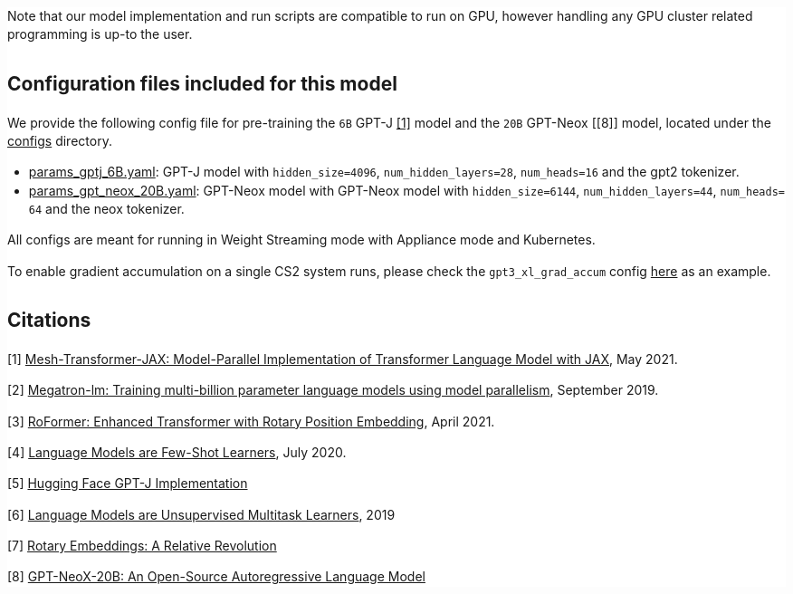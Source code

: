 Note that our model implementation and run scripts are compatible to run on GPU, however handling any GPU cluster related programming is up-to the user.

## Configuration files included for this model

We provide the following config file for pre-training the `6B` GPT-J [[1]](https://github.com/kingoflolz/mesh-transformer-jax) model and the `20B` GPT-Neox [[8]] model, located under the [configs](configs) directory. 
* [params_gptj_6B.yaml](configs/params_gptj_6B.yaml): GPT-J model with `hidden_size=4096`, `num_hidden_layers=28`, `num_heads=16` and the gpt2 tokenizer.
* [params_gpt_neox_20B.yaml](configs/params_gpt_neox_20B.yaml): GPT-Neox model with GPT-Neox model with `hidden_size=6144`, `num_hidden_layers=44`, `num_heads=64` and the neox tokenizer.

All configs are meant for running in Weight Streaming mode with Appliance mode and Kubernetes.

To enable gradient accumulation on a single CS2 system runs, please check the `gpt3_xl_grad_accum` config [here](../gpt3/configs/) as an example.

## Citations
[1] [Mesh-Transformer-JAX: Model-Parallel Implementation of Transformer Language Model with JAX](https://github.com/kingoflolz/mesh-transformer-jax), May 2021.

[2] [Megatron-lm: Training multi-billion parameter language models using model parallelism](https://arxiv.org/abs/1909.08053), September 2019.

[3] [RoFormer: Enhanced Transformer with Rotary Position Embedding](https://arxiv.org/abs/2104.09864), April 2021.

[4] [Language Models are Few-Shot Learners](https://arxiv.org/abs/2005.14165), July 2020.

[5] [Hugging Face GPT-J Implementation](https://huggingface.co/docs/transformers/model_doc/gptj)

[6] [Language Models are Unsupervised Multitask Learners](https://d4mucfpksywv.cloudfront.net/better-language-models/language_models_are_unsupervised_multitask_learners.pdf), 2019

[7] [Rotary Embeddings: A Relative Revolution](https://blog.eleuther.ai/rotary-embeddings/)

[8] [GPT-NeoX-20B: An Open-Source Autoregressive Language Model](https://arxiv.org/pdf/2204.06745)